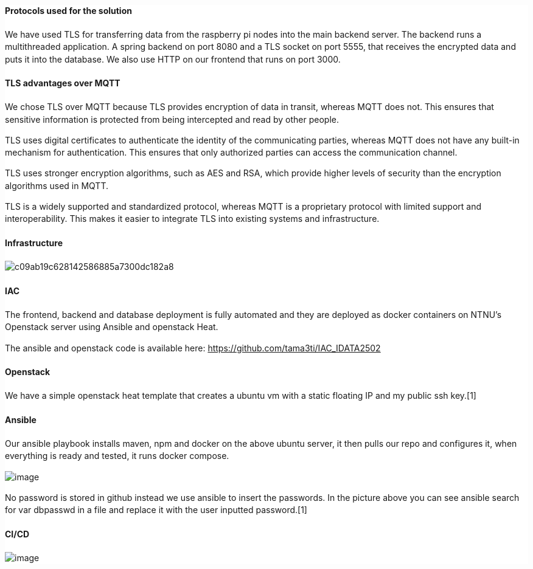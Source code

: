 #### **Protocols used for the solution**

We have used TLS for transferring data from the raspberry pi nodes into the main backend server.
The backend runs a multithreaded application. A spring backend on port 8080 and a TLS socket on port 5555, that receives the encrypted data and puts it into the database. We also use HTTP on our frontend that runs on port 3000.

#### **TLS advantages over MQTT**

We chose TLS over MQTT because TLS provides encryption of data in transit, whereas MQTT does not. This ensures that sensitive information is protected from being intercepted and read by other people.

TLS uses digital certificates to authenticate the identity of the communicating parties, whereas MQTT does not have any built-in mechanism for authentication. This ensures that only authorized parties can access the communication channel.

TLS uses stronger encryption algorithms, such as AES and RSA, which provide higher levels of security than the encryption algorithms used in MQTT.

TLS is a widely supported and standardized protocol, whereas MQTT is a proprietary protocol with limited support and interoperability. This makes it easier to integrate TLS into existing systems and infrastructure.


#### **Infrastructure**

![c09ab19c628142586885a7300dc182a8](https://user-images.githubusercontent.com/74419768/206033401-2f1db8f2-e663-4318-849d-36e15ceae43d.png)

#### **IAC**

The frontend, backend and database deployment is fully automated and they are deployed as docker containers on NTNU’s Openstack server using Ansible and openstack Heat.

The ansible and openstack code is available here: 
https://github.com/tama3ti/IAC_IDATA2502

#### **Openstack**

We have a simple openstack heat template that creates a ubuntu vm with a static floating IP and my public ssh key.[1]

#### **Ansible**

Our ansible playbook installs maven, npm and docker on the above ubuntu server, it then pulls our repo and configures it, when everything is ready and tested, it runs docker compose.

![image](https://user-images.githubusercontent.com/74419768/206040498-c71ae95d-3708-436d-87cb-5cf2df2e3b21.png)

No password is stored in github instead we use ansible to insert the passwords. In the picture above you can see ansible search for var dbpasswd in a file and replace it with the user inputted password.[1]

#### **CI/CD**

![image](https://user-images.githubusercontent.com/74419768/206040436-50ad4a3c-0a68-4ff7-8b02-d7b66de474a4.png)
